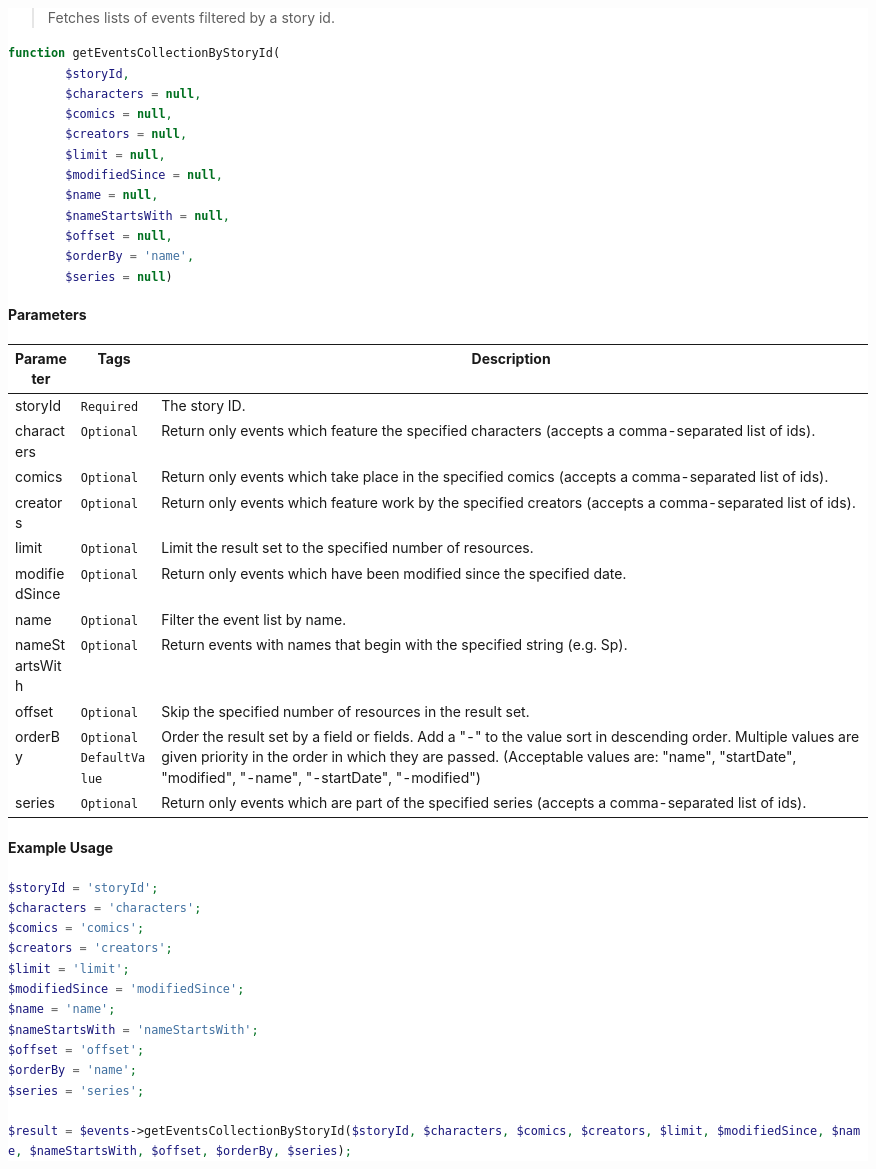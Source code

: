 > Fetches lists of events filtered by a story id.


```php
function getEventsCollectionByStoryId(
        $storyId,
        $characters = null,
        $comics = null,
        $creators = null,
        $limit = null,
        $modifiedSince = null,
        $name = null,
        $nameStartsWith = null,
        $offset = null,
        $orderBy = 'name',
        $series = null)
```

#### Parameters

| Parameter | Tags | Description |
|-----------|------|-------------|
| storyId |  ``` Required ```  | The story ID. |
| characters |  ``` Optional ```  | Return only events which feature the specified characters (accepts a comma-separated list of ids). |
| comics |  ``` Optional ```  | Return only events which take place in the specified comics (accepts a comma-separated list of ids). |
| creators |  ``` Optional ```  | Return only events which feature work by the specified creators (accepts a comma-separated list of ids). |
| limit |  ``` Optional ```  | Limit the result set to the specified number of resources. |
| modifiedSince |  ``` Optional ```  | Return only events which have been modified since the specified date. |
| name |  ``` Optional ```  | Filter the event list by name. |
| nameStartsWith |  ``` Optional ```  | Return events with names that begin with the specified string (e.g. Sp). |
| offset |  ``` Optional ```  | Skip the specified number of resources in the result set. |
| orderBy |  ``` Optional ```  ``` DefaultValue ```  | Order the result set by a field or fields. Add a "-" to the value sort in descending order. Multiple values are given priority in the order in which they are passed. (Acceptable values are: "name", "startDate", "modified", "-name", "-startDate", "-modified") |
| series |  ``` Optional ```  | Return only events which are part of the specified series (accepts a comma-separated list of ids). |



#### Example Usage

```php
$storyId = 'storyId';
$characters = 'characters';
$comics = 'comics';
$creators = 'creators';
$limit = 'limit';
$modifiedSince = 'modifiedSince';
$name = 'name';
$nameStartsWith = 'nameStartsWith';
$offset = 'offset';
$orderBy = 'name';
$series = 'series';

$result = $events->getEventsCollectionByStoryId($storyId, $characters, $comics, $creators, $limit, $modifiedSince, $name, $nameStartsWith, $offset, $orderBy, $series);

```
